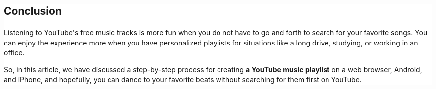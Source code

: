 ## Conclusion

Listening to YouTube's free music tracks is more fun when you do not have to go and forth to search for your favorite songs. You can enjoy the experience more when you have personalized playlists for situations like a long drive, studying, or working in an office.

So, in this article, we have discussed a step-by-step process for creating **a YouTube music playlist** on a web browser, Android, and iPhone, and hopefully, you can dance to your favorite beats without searching for them first on YouTube.

<ins class="adsbygoogle"
     style="display:block"
     data-ad-format="autorelaxed"
     data-ad-client="ca-pub-7571918770474297"
     data-ad-slot="1223367746"></ins>

<ins class="adsbygoogle"
     style="display:block"
     data-ad-format="autorelaxed"
     data-ad-client="ca-pub-7571918770474297"
     data-ad-slot="1223367746"></ins>



<ins class="adsbygoogle"
     style="display:block"
     data-ad-client="ca-pub-7571918770474297"
     data-ad-slot="8358498916"
     data-ad-format="auto"
     data-full-width-responsive="true"></ins>
